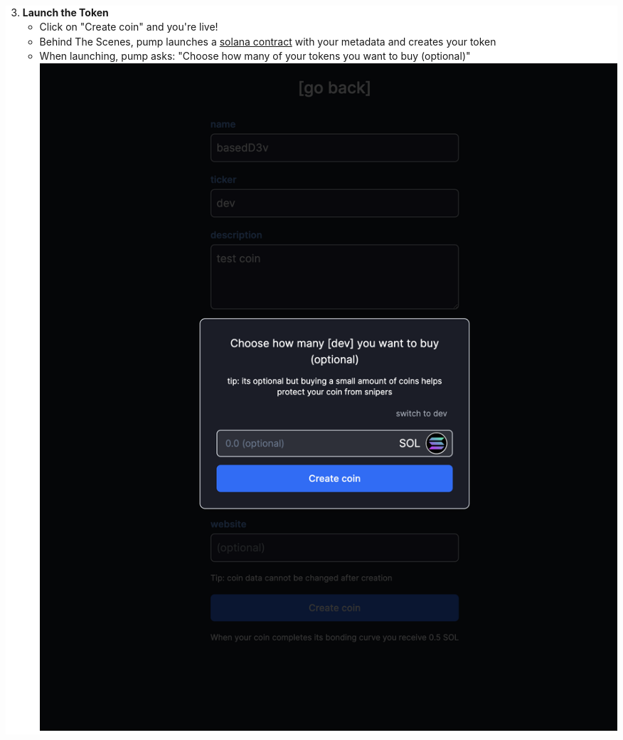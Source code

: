 3. **Launch the Token**
   - Click on "Create coin" and you're live!
   - Behind The Scenes, pump launches a [solana contract](https://solana.com/developers/guides/getstarted/how-to-create-a-token#creating-the-token-mint-account) with your metadata and creates your token
   - When launching, pump asks: "Choose how many of your tokens you want to buy (optional)"
   ![initial purchase](initial-purchase.png)
